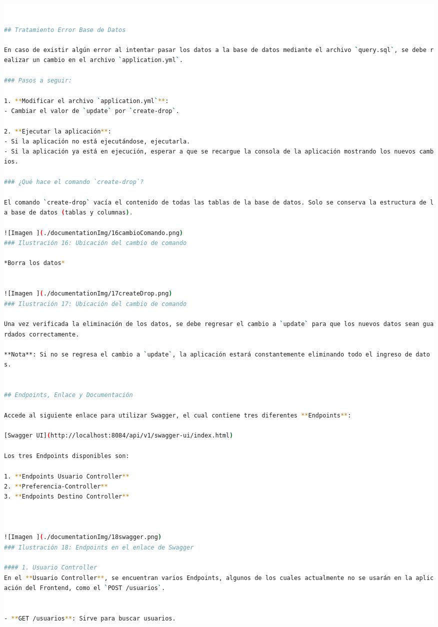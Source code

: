    ```bash


## Tratamiento Error Base de Datos

En caso de existir algún error al intentar pasar los datos a la base de datos mediante el archivo `query.sql`, se debe realizar un cambio en el archivo `application.yml`.

### Pasos a seguir:

1. **Modificar el archivo `application.yml`**:
   - Cambiar el valor de `update` por `create-drop`.

2. **Ejecutar la aplicación**:
   - Si la aplicación no está ejecutándose, ejecutarla.
   - Si la aplicación ya está en ejecución, esperar a que se recargue la consola de la aplicación mostrando los nuevos cambios.

### ¿Qué hace el comando `create-drop`?

El comando `create-drop` vacía el contenido de todas las tablas de la base de datos. Solo se conserva la estructura de la base de datos (tablas y columnas).

![Imagen ](./documentationImg/16cambioComando.png)
### Ilustración 16: Ubicación del cambio de comando

*Borra los datos*


![Imagen ](./documentationImg/17createDrop.png)
### Ilustración 17: Ubicación del cambio de comando

Una vez verificada la eliminación de los datos, se debe regresar el cambio a `update` para que los nuevos datos sean guardados correctamente. 

**Nota**: Si no se regresa el cambio a `update`, la aplicación estará constantemente eliminando todo el ingreso de datos.


## Endpoints, Enlace y Documentación

Accede al siguiente enlace para utilizar Swagger, el cual contiene tres diferentes **Endpoints**:

[Swagger UI](http://localhost:8084/api/v1/swagger-ui/index.html)

Los tres Endpoints disponibles son:

1. **Endpoints Usuario Controller**
2. **Preferencia-Controller**
3. **Endpoints Destino Controller**



![Imagen ](./documentationImg/18swagger.png)
### Ilustración 18: Endpoints en el enlace de Swagger

#### 1. Usuario Controller
En el **Usuario Controller**, se encuentran varios Endpoints, algunos de los cuales actualmente no se usarán en la aplicación del Frontend, como el `POST /usuarios`.


- **GET /usuarios**: Sirve para buscar usuarios.
  

   ```